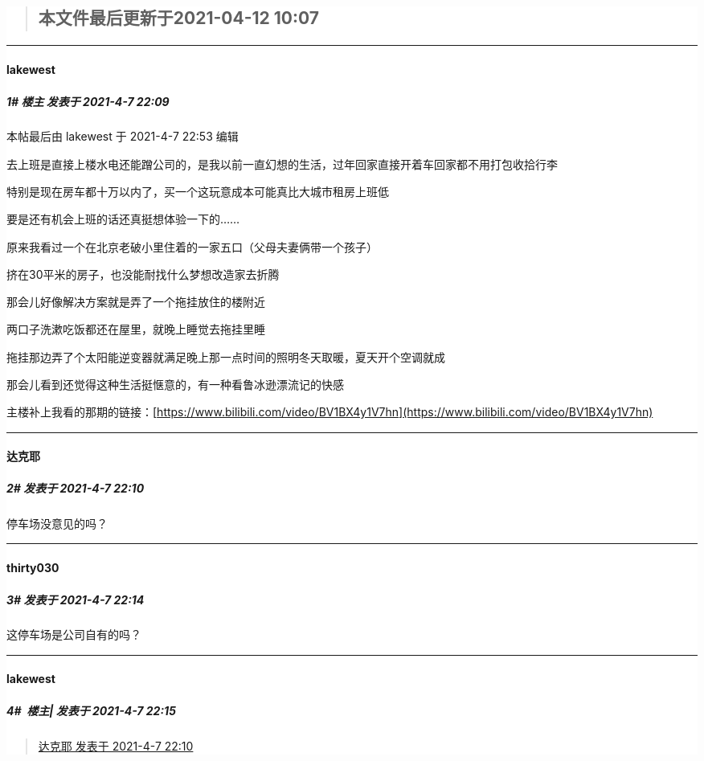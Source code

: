 > ## **本文件最后更新于2021-04-12 10:07** 



-----

####  lakewest  
##### 1#       楼主       发表于 2021-4-7 22:09


 本帖最后由 lakewest 于 2021-4-7 22:53 编辑 

去上班是直接上楼水电还能蹭公司的，是我以前一直幻想的生活，过年回家直接开着车回家都不用打包收拾行李

特别是现在房车都十万以内了，买一个这玩意成本可能真比大城市租房上班低


要是还有机会上班的话还真挺想体验一下的……

原来我看过一个在北京老破小里住着的一家五口（父母夫妻俩带一个孩子）

挤在30平米的房子，也没能耐找什么梦想改造家去折腾

那会儿好像解决方案就是弄了一个拖挂放住的楼附近


两口子洗漱吃饭都还在屋里，就晚上睡觉去拖挂里睡

拖挂那边弄了个太阳能逆变器就满足晚上那一点时间的照明冬天取暖，夏天开个空调就成

那会儿看到还觉得这种生活挺惬意的，有一种看鲁冰逊漂流记的快感


主楼补上我看的那期的链接：[https://www.bilibili.com/video/BV1BX4y1V7hn](https://www.bilibili.com/video/BV1BX4y1V7hn) 


-----

####  达克耶  
##### 2#       发表于 2021-4-7 22:10


停车场没意见的吗？


-----

####  thirty030  
##### 3#       发表于 2021-4-7 22:14


这停车场是公司自有的吗？


-----

####  lakewest  
##### 4#         楼主| 发表于 2021-4-7 22:15


<blockquote><a href="httphttps://bbs.saraba1st.com/2b/forum.php?mod=redirect&amp;goto=findpost&amp;pid=50865201&amp;ptid=1997794" target="_blank">达克耶 发表于 2021-4-7 22:10</a>
